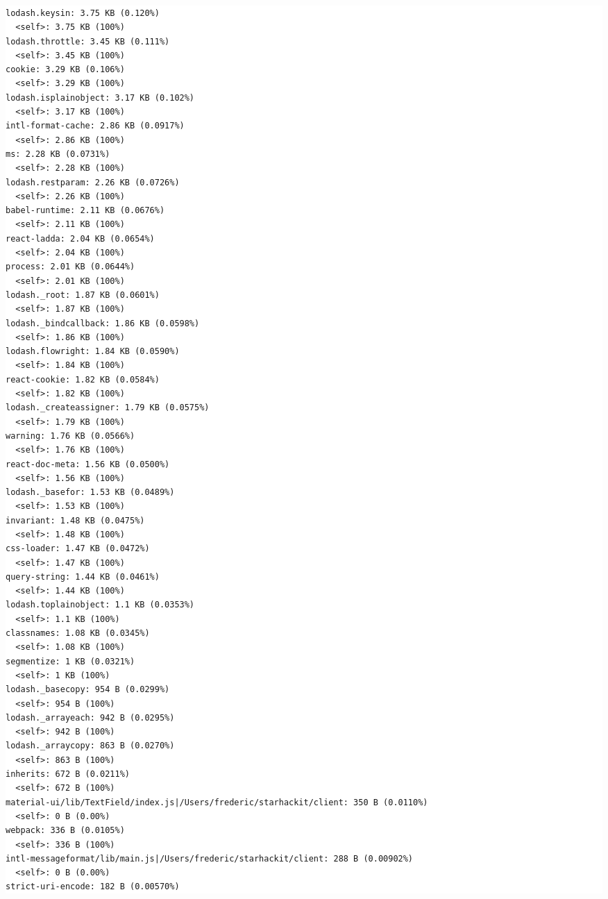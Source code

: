 ```
lodash.keysin: 3.75 KB (0.120%)
  <self>: 3.75 KB (100%)
lodash.throttle: 3.45 KB (0.111%)
  <self>: 3.45 KB (100%)
cookie: 3.29 KB (0.106%)
  <self>: 3.29 KB (100%)
lodash.isplainobject: 3.17 KB (0.102%)
  <self>: 3.17 KB (100%)
intl-format-cache: 2.86 KB (0.0917%)
  <self>: 2.86 KB (100%)
ms: 2.28 KB (0.0731%)
  <self>: 2.28 KB (100%)
lodash.restparam: 2.26 KB (0.0726%)
  <self>: 2.26 KB (100%)
babel-runtime: 2.11 KB (0.0676%)
  <self>: 2.11 KB (100%)
react-ladda: 2.04 KB (0.0654%)
  <self>: 2.04 KB (100%)
process: 2.01 KB (0.0644%)
  <self>: 2.01 KB (100%)
lodash._root: 1.87 KB (0.0601%)
  <self>: 1.87 KB (100%)
lodash._bindcallback: 1.86 KB (0.0598%)
  <self>: 1.86 KB (100%)
lodash.flowright: 1.84 KB (0.0590%)
  <self>: 1.84 KB (100%)
react-cookie: 1.82 KB (0.0584%)
  <self>: 1.82 KB (100%)
lodash._createassigner: 1.79 KB (0.0575%)
  <self>: 1.79 KB (100%)
warning: 1.76 KB (0.0566%)
  <self>: 1.76 KB (100%)
react-doc-meta: 1.56 KB (0.0500%)
  <self>: 1.56 KB (100%)
lodash._basefor: 1.53 KB (0.0489%)
  <self>: 1.53 KB (100%)
invariant: 1.48 KB (0.0475%)
  <self>: 1.48 KB (100%)
css-loader: 1.47 KB (0.0472%)
  <self>: 1.47 KB (100%)
query-string: 1.44 KB (0.0461%)
  <self>: 1.44 KB (100%)
lodash.toplainobject: 1.1 KB (0.0353%)
  <self>: 1.1 KB (100%)
classnames: 1.08 KB (0.0345%)
  <self>: 1.08 KB (100%)
segmentize: 1 KB (0.0321%)
  <self>: 1 KB (100%)
lodash._basecopy: 954 B (0.0299%)
  <self>: 954 B (100%)
lodash._arrayeach: 942 B (0.0295%)
  <self>: 942 B (100%)
lodash._arraycopy: 863 B (0.0270%)
  <self>: 863 B (100%)
inherits: 672 B (0.0211%)
  <self>: 672 B (100%)
material-ui/lib/TextField/index.js|/Users/frederic/starhackit/client: 350 B (0.0110%)
  <self>: 0 B (0.00%)
webpack: 336 B (0.0105%)
  <self>: 336 B (100%)
intl-messageformat/lib/main.js|/Users/frederic/starhackit/client: 288 B (0.00902%)
  <self>: 0 B (0.00%)
strict-uri-encode: 182 B (0.00570%)
```